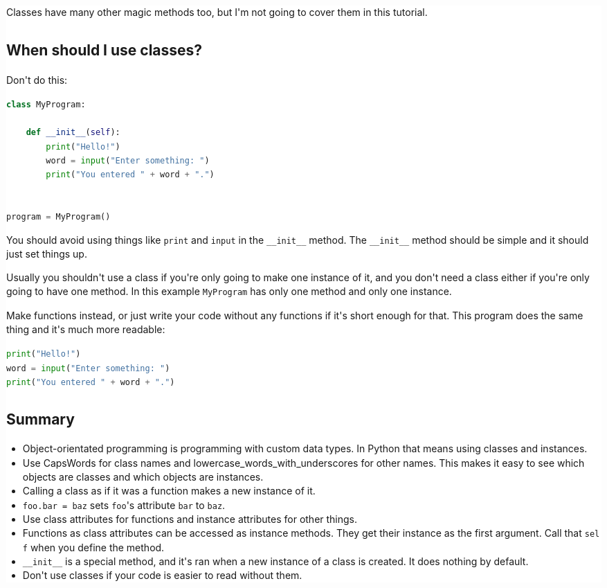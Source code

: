 Classes have many other magic methods too, but I'm not going to cover
them in this tutorial.

## When should I use classes?

Don't do this:

```python
class MyProgram:

    def __init__(self):
        print("Hello!")
        word = input("Enter something: ")
        print("You entered " + word + ".")


program = MyProgram()
```

You should avoid using things like `print` and `input` in the `__init__`
method. The `__init__` method should be simple and it should just set
things up.

Usually you shouldn't use a class if you're only going to make one
instance of it, and you don't need a class either if you're only going
to have one method. In this example `MyProgram` has only one method and
only one instance.

Make functions instead, or just write your code without any functions if
it's short enough for that. This program does the same thing and it's
much more readable:

```python
print("Hello!")
word = input("Enter something: ")
print("You entered " + word + ".")
```

## Summary

- Object-orientated programming is programming with custom data types.
  In Python that means using classes and instances.
- Use CapsWords for class names and lowercase_words_with_underscores for
  other names. This makes it easy to see which objects are classes and
  which objects are instances.
- Calling a class as if it was a function makes a new instance of it.
- `foo.bar = baz` sets `foo`'s attribute `bar` to `baz`.
- Use class attributes for functions and instance attributes for other
  things.
- Functions as class attributes can be accessed as instance methods.
  They get their instance as the first argument. Call that `self` when
  you define the method.
- `__init__` is a special method, and it's ran when a new instance of a
  class is created. It does nothing by default.
- Don't use classes if your code is easier to read without them.
